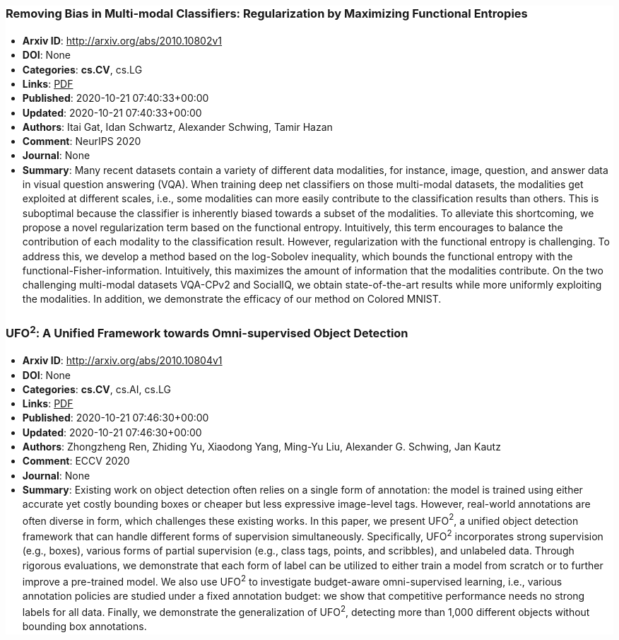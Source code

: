 

### Removing Bias in Multi-modal Classifiers: Regularization by Maximizing Functional Entropies
- **Arxiv ID**: http://arxiv.org/abs/2010.10802v1
- **DOI**: None
- **Categories**: **cs.CV**, cs.LG
- **Links**: [PDF](http://arxiv.org/pdf/2010.10802v1)
- **Published**: 2020-10-21 07:40:33+00:00
- **Updated**: 2020-10-21 07:40:33+00:00
- **Authors**: Itai Gat, Idan Schwartz, Alexander Schwing, Tamir Hazan
- **Comment**: NeurIPS 2020
- **Journal**: None
- **Summary**: Many recent datasets contain a variety of different data modalities, for instance, image, question, and answer data in visual question answering (VQA). When training deep net classifiers on those multi-modal datasets, the modalities get exploited at different scales, i.e., some modalities can more easily contribute to the classification results than others. This is suboptimal because the classifier is inherently biased towards a subset of the modalities. To alleviate this shortcoming, we propose a novel regularization term based on the functional entropy. Intuitively, this term encourages to balance the contribution of each modality to the classification result. However, regularization with the functional entropy is challenging. To address this, we develop a method based on the log-Sobolev inequality, which bounds the functional entropy with the functional-Fisher-information. Intuitively, this maximizes the amount of information that the modalities contribute. On the two challenging multi-modal datasets VQA-CPv2 and SocialIQ, we obtain state-of-the-art results while more uniformly exploiting the modalities. In addition, we demonstrate the efficacy of our method on Colored MNIST.



### UFO$^2$: A Unified Framework towards Omni-supervised Object Detection
- **Arxiv ID**: http://arxiv.org/abs/2010.10804v1
- **DOI**: None
- **Categories**: **cs.CV**, cs.AI, cs.LG
- **Links**: [PDF](http://arxiv.org/pdf/2010.10804v1)
- **Published**: 2020-10-21 07:46:30+00:00
- **Updated**: 2020-10-21 07:46:30+00:00
- **Authors**: Zhongzheng Ren, Zhiding Yu, Xiaodong Yang, Ming-Yu Liu, Alexander G. Schwing, Jan Kautz
- **Comment**: ECCV 2020
- **Journal**: None
- **Summary**: Existing work on object detection often relies on a single form of annotation: the model is trained using either accurate yet costly bounding boxes or cheaper but less expressive image-level tags. However, real-world annotations are often diverse in form, which challenges these existing works. In this paper, we present UFO$^2$, a unified object detection framework that can handle different forms of supervision simultaneously. Specifically, UFO$^2$ incorporates strong supervision (e.g., boxes), various forms of partial supervision (e.g., class tags, points, and scribbles), and unlabeled data. Through rigorous evaluations, we demonstrate that each form of label can be utilized to either train a model from scratch or to further improve a pre-trained model. We also use UFO$^2$ to investigate budget-aware omni-supervised learning, i.e., various annotation policies are studied under a fixed annotation budget: we show that competitive performance needs no strong labels for all data. Finally, we demonstrate the generalization of UFO$^2$, detecting more than 1,000 different objects without bounding box annotations.
